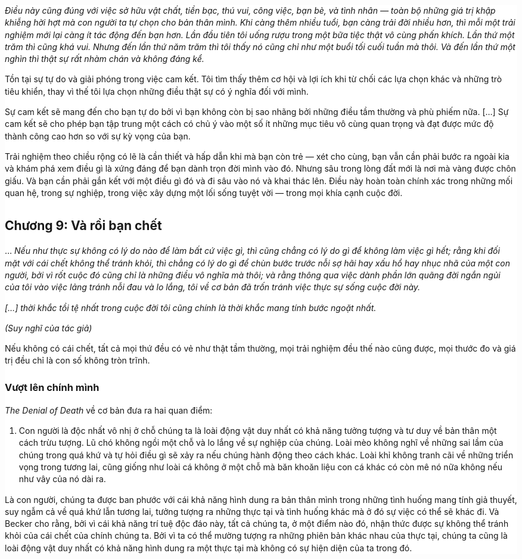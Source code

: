 *Điều này cũng đúng với việc sở hữu vật chất, tiền bạc, thú vui, công việc, bạn bè, và tình nhân — toàn bộ những giá trị khập khiễng hời hợt mà con người ta tự chọn cho bản thân mình. Khi càng thêm nhiều tuổi, bạn càng trải đời nhiều hơn, thì mỗi một trải nghiệm mới lại càng ít tác động đến bạn hơn. Lần đầu tiên tôi uống rượu trong một bữa tiệc thật vô cùng phấn khích. Lần thứ một trăm thì cũng khá vui. Nhưng đến lần thứ năm trăm thì tôi thấy nó cũng chỉ như một buổi tối cuối tuần mà thôi. Và đến lần thứ một nghìn thì thật sự rất nhàm chán và không đáng kể.*

Tồn tại sự tự do và giải phóng trong việc cam kết. Tôi tìm thấy thêm cơ hội và lợi ích khi từ chối các lựa chọn khác và những trò tiêu khiển, thay vì thế tôi lựa chọn những điều thật sự có ý nghĩa đối với mình.

Sự cam kết sẽ mang đến cho bạn tự do bởi vì bạn không còn bị sao nhãng bởi những điều tầm thường và phù phiếm nữa. […] Sự cam kết sẽ cho phép bạn tập trung một cách có chủ ý vào một số ít những mục tiêu vô cùng quan trọng và đạt được mức độ thành công cao hơn so với sự kỳ vọng của bạn.

Trải nghiệm theo chiều rộng có lẽ là cần thiết và hấp dẫn khi mà bạn còn trẻ — xét cho cùng, bạn vẫn cần phải bước ra ngoài kia và khám phá xem điều gì là xứng đáng để bạn dành trọn đời mình vào đó. Nhưng sâu trong lòng đất mới là nơi mà vàng được chôn giấu. Và bạn cần phải gắn kết với một điều gì đó và đi sâu vào nó và khai thác lên. Điều này hoàn toàn chính xác trong những mối quan hệ, trong sự nghiệp, trong việc xây dựng một lối sống tuyệt vời — trong mọi khía cạnh cuộc đời.

## Chương 9: Và rồi bạn chết

… *Nếu như thực sự không có lý do nào để làm bất cứ việc gì, thì cũng chẳng có lý do gì để không làm việc gì hết; rằng khi đối mặt với cái chết không thể tránh khỏi, thì chẳng có lý do gì để chùn bước trước nỗi sợ hãi hay xấu hổ hay nhục nhã của một con người, bởi vì rốt cuộc đó cũng chỉ là những điều vô nghĩa mà thôi; và rằng thông qua việc dành phần lớn quãng đời ngắn ngủi của tôi vào việc lảng tránh nỗi đau và lo lắng, tôi về cơ bản đã trốn tránh việc thực sự sống cuộc đời này.*

*[…] thời khắc tồi tệ nhất trong cuộc đời tôi cũng chính là thời khắc mang tính bước ngoặt nhất.*

*(Suy nghĩ của tác giả)*

Nếu không có cái chết, tất cả mọi thứ đều có vẻ như thật tầm thường, mọi trải nghiệm đều thế nào cũng được, mọi thước đo và giá trị đều chỉ là con số không tròn trĩnh.

### Vượt lên chính mình

*The Denial of Death* về cơ bản đưa ra hai quan điểm:

1. Con người là độc nhất vô nhị ở chỗ chúng ta là loài động vật duy nhất có khả năng tưởng tượng và tư duy về bản thân một cách trừu tượng. Lũ chó không ngồi một chỗ và lo lắng về sự nghiệp của chúng. Loài mèo không nghĩ về những sai lầm của chúng trong quá khứ và tự hỏi điều gì sẽ xảy ra nếu chúng hành động theo cách khác. Loài khỉ không tranh cãi về những triển vọng trong tương lai, cũng giống như loài cá không ở một chỗ mà băn khoăn liệu con cá khác có còn mê nó nữa không nếu như vây của nó dài ra.

Là con người, chúng ta được ban phước với cái khả năng hình dung ra bản thân mình trong những tình huống mang tính giả thuyết, suy ngẫm cả về quá khứ lẫn tương lai, tưởng tượng ra những thực tại và tình huống khác mà ở đó sự việc có thể sẽ khác đi. Và Becker cho rằng, bởi vì cái khả năng trí tuệ độc đáo này, tất cả chúng ta, ở một điểm nào đó, nhận thức được sự không thể tránh khỏi của cái chết của chính chúng ta. Bởi vì ta có thể mường tượng ra những phiên bản khác nhau của thực tại, chúng ta cũng là loài động vật duy nhất có khả năng hình dung ra một thực tại mà không có sự hiện diện của ta trong đó.
